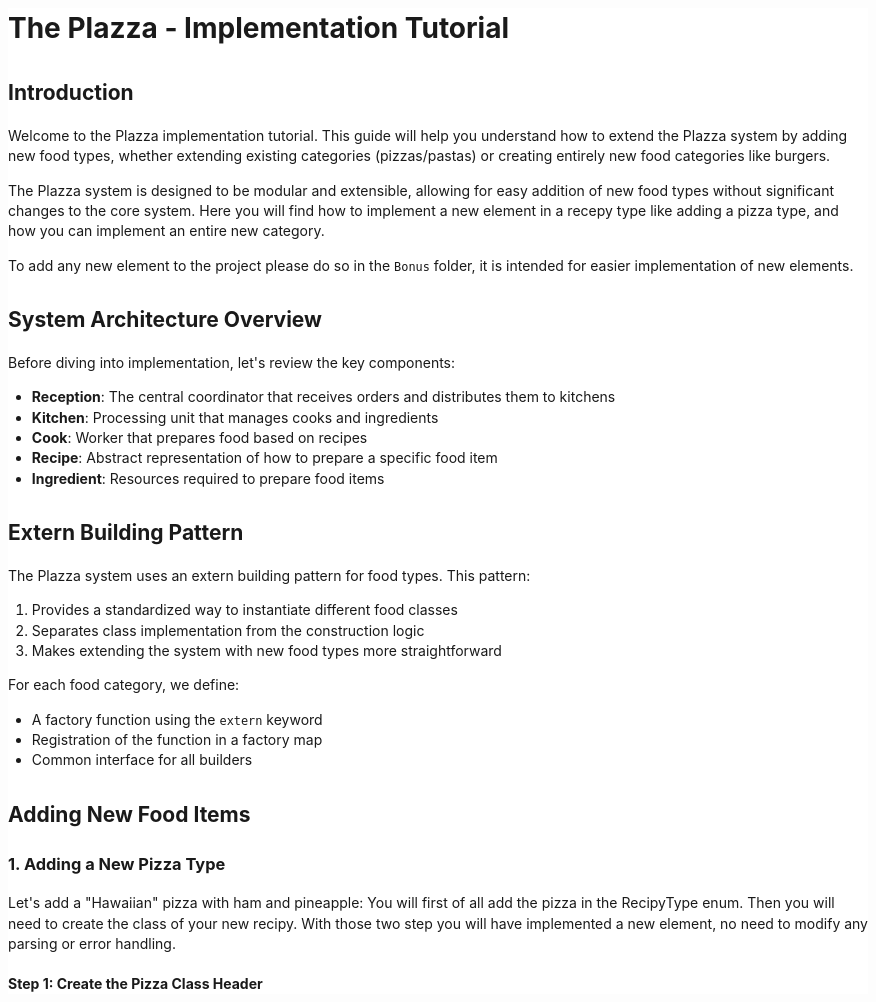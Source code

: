 # The Plazza - Implementation Tutorial

## Introduction

Welcome to the Plazza implementation tutorial. This guide will help you understand how to extend the Plazza system by adding new food types, whether extending existing categories (pizzas/pastas) or creating entirely new food categories like burgers.

The Plazza system is designed to be modular and extensible, allowing for easy addition of new food types without significant changes to the core system.
Here you will find how to implement a new element in a recepy type like adding a pizza type, and how you can implement an entire new category.

To add any new element to the project please do so in the `Bonus` folder, it is intended for easier implementation of new elements.

## System Architecture Overview

Before diving into implementation, let's review the key components:

- **Reception**: The central coordinator that receives orders and distributes them to kitchens
- **Kitchen**: Processing unit that manages cooks and ingredients
- **Cook**: Worker that prepares food based on recipes
- **Recipe**: Abstract representation of how to prepare a specific food item
- **Ingredient**: Resources required to prepare food items

## Extern Building Pattern

The Plazza system uses an extern building pattern for food types. This pattern:

1. Provides a standardized way to instantiate different food classes
2. Separates class implementation from the construction logic
3. Makes extending the system with new food types more straightforward

For each food category, we define:
- A factory function using the `extern` keyword
- Registration of the function in a factory map
- Common interface for all builders

## Adding New Food Items

### 1. Adding a New Pizza Type

Let's add a "Hawaiian" pizza with ham and pineapple:
You will first of all add the pizza in the RecipyType enum.
Then you will need to create the class of your new recipy.
With those two step you will have implemented a new element,
no need to modify any parsing or error handling.

#### Step 1: Create the Pizza Class Header
